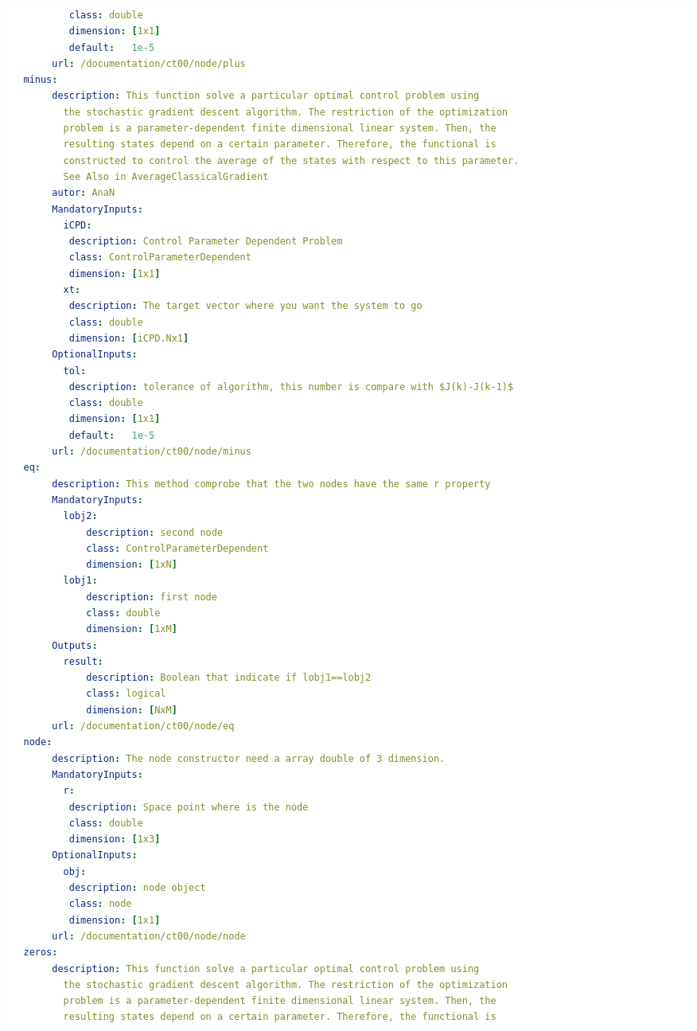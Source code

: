```yaml
           class: double
           dimension: [1x1]
           default:   1e-5    
        url: /documentation/ct00/node/plus
   minus:
        description: This function solve a particular optimal control problem using
          the stochastic gradient descent algorithm. The restriction of the optimization 
          problem is a parameter-dependent finite dimensional linear system. Then, the 
          resulting states depend on a certain parameter. Therefore, the functional is
          constructed to control the average of the states with respect to this parameter.
          See Also in AverageClassicalGradient
        autor: AnaN
        MandatoryInputs:   
          iCPD: 
           description: Control Parameter Dependent Problem 
           class: ControlParameterDependent
           dimension: [1x1]
          xt: 
           description: The target vector where you want the system to go
           class: double
           dimension: [iCPD.Nx1]
        OptionalInputs:
          tol:
           description: tolerance of algorithm, this number is compare with $J(k)-J(k-1)$
           class: double
           dimension: [1x1]
           default:   1e-5   
        url: /documentation/ct00/node/minus
   eq:
        description: This method comprobe that the two nodes have the same r property
        MandatoryInputs:   
          lobj2: 
              description: second node
              class: ControlParameterDependent
              dimension: [1xN]
          lobj1: 
              description: first node
              class: double
              dimension: [1xM]
        Outputs:
          result:
              description: Boolean that indicate if lobj1==lobj2
              class: logical
              dimension: [NxM]       
        url: /documentation/ct00/node/eq
   node:
        description: The node constructor need a array double of 3 dimension. 
        MandatoryInputs:   
          r: 
           description: Space point where is the node 
           class: double
           dimension: [1x3]
        OptionalInputs:
          obj:
           description: node object
           class: node
           dimension: [1x1]
        url: /documentation/ct00/node/node
   zeros:
        description: This function solve a particular optimal control problem using
          the stochastic gradient descent algorithm. The restriction of the optimization 
          problem is a parameter-dependent finite dimensional linear system. Then, the 
          resulting states depend on a certain parameter. Therefore, the functional is
```